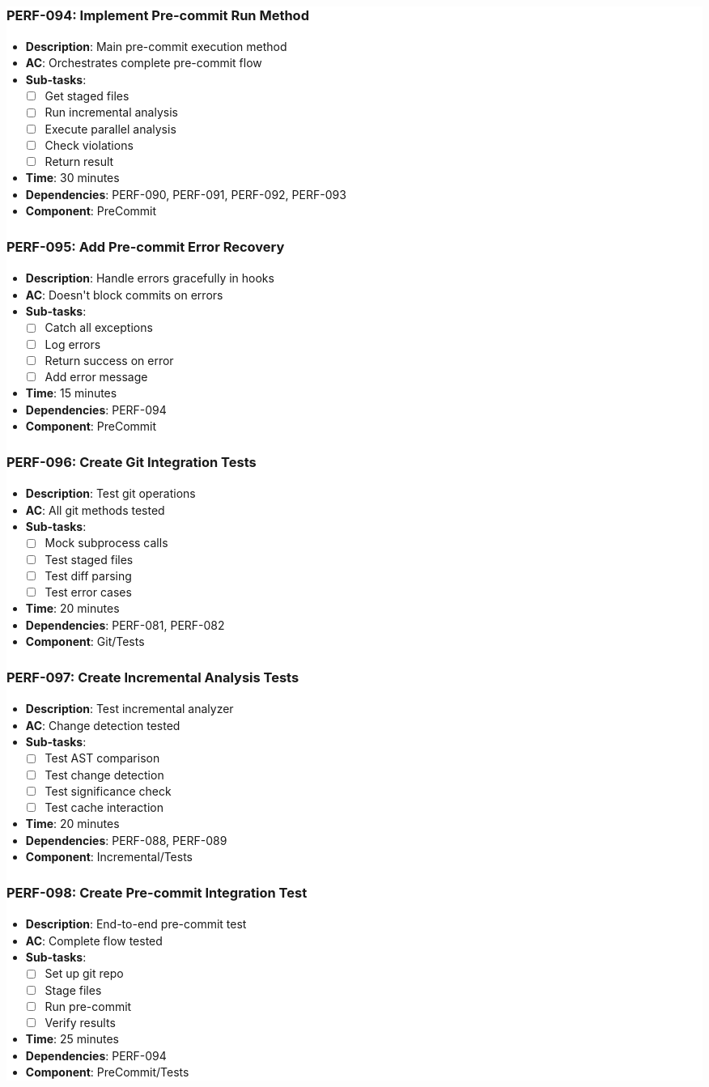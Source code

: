 ### PERF-094: Implement Pre-commit Run Method
- **Description**: Main pre-commit execution method
- **AC**: Orchestrates complete pre-commit flow
- **Sub-tasks**:
  - [ ] Get staged files
  - [ ] Run incremental analysis
  - [ ] Execute parallel analysis
  - [ ] Check violations
  - [ ] Return result
- **Time**: 30 minutes
- **Dependencies**: PERF-090, PERF-091, PERF-092, PERF-093
- **Component**: PreCommit

### PERF-095: Add Pre-commit Error Recovery
- **Description**: Handle errors gracefully in hooks
- **AC**: Doesn't block commits on errors
- **Sub-tasks**:
  - [ ] Catch all exceptions
  - [ ] Log errors
  - [ ] Return success on error
  - [ ] Add error message
- **Time**: 15 minutes
- **Dependencies**: PERF-094
- **Component**: PreCommit

### PERF-096: Create Git Integration Tests
- **Description**: Test git operations
- **AC**: All git methods tested
- **Sub-tasks**:
  - [ ] Mock subprocess calls
  - [ ] Test staged files
  - [ ] Test diff parsing
  - [ ] Test error cases
- **Time**: 20 minutes
- **Dependencies**: PERF-081, PERF-082
- **Component**: Git/Tests

### PERF-097: Create Incremental Analysis Tests
- **Description**: Test incremental analyzer
- **AC**: Change detection tested
- **Sub-tasks**:
  - [ ] Test AST comparison
  - [ ] Test change detection
  - [ ] Test significance check
  - [ ] Test cache interaction
- **Time**: 20 minutes
- **Dependencies**: PERF-088, PERF-089
- **Component**: Incremental/Tests

### PERF-098: Create Pre-commit Integration Test
- **Description**: End-to-end pre-commit test
- **AC**: Complete flow tested
- **Sub-tasks**:
  - [ ] Set up git repo
  - [ ] Stage files
  - [ ] Run pre-commit
  - [ ] Verify results
- **Time**: 25 minutes
- **Dependencies**: PERF-094
- **Component**: PreCommit/Tests
